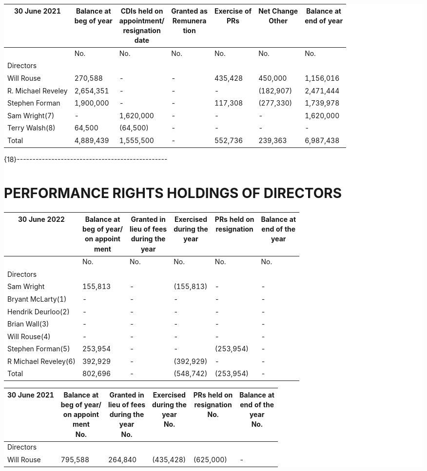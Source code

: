 | 30 June 2021       | Balance at<br>beg of year | CDIs held on<br>appointment/<br>resignation<br>date | Granted as<br>Remunera<br>tion | Exercise of<br>PRs | Net Change<br>Other | Balance at<br>end of year |
|--------------------|---------------------------|-----------------------------------------------------|--------------------------------|--------------------|---------------------|---------------------------|
|                    | No.                       | No.                                                 | No.                            | No.                | No.                 | No.                       |
| Directors          |                           |                                                     |                                |                    |                     |                           |
| Will Rouse         | 270,588                   | -                                                   | -                              | 435,428            | 450,000             | 1,156,016                 |
| R. Michael Reveley | 2,654,351                 | -                                                   | -                              | -                  | (182,907)           | 2,471,444                 |
| Stephen Forman     | 1,900,000                 | -                                                   | -                              | 117,308            | (277,330)           | 1,739,978                 |
| Sam Wright(7)      | -                         | 1,620,000                                           | -                              | -                  | -                   | 1,620,000                 |
| Terry Walsh(8)     | 64,500                    | (64,500)                                            | -                              | -                  | -                   | -                         |
| Total              | 4,889,439                 | 1,555,500                                           | -                              | 552,736            | 239,363             | 6,987,438                 |

{18}------------------------------------------------

# PERFORMANCE RIGHTS HOLDINGS OF DIRECTORS

| 30 June 2022         | Balance at<br>beg of year/<br>on appoint<br>ment | Granted in<br>lieu of fees<br>during the<br>year | Exercised<br>during the<br>year | PRs held on<br>resignation | Balance at<br>end of the<br>year |
|----------------------|--------------------------------------------------|--------------------------------------------------|---------------------------------|----------------------------|----------------------------------|
|                      | No.                                              | No.                                              | No.                             | No.                        | No.                              |
| Directors            |                                                  |                                                  |                                 |                            |                                  |
| Sam Wright           | 155,813                                          | -                                                | (155,813)                       | -                          | -                                |
| Bryant McLarty(1)    | -                                                | -                                                | -                               | -                          | -                                |
| Hendrik Deurloo(2)   | -                                                | -                                                | -                               | -                          | -                                |
| Brian Wall(3)        | -                                                | -                                                | -                               | -                          | -                                |
| Will Rouse(4)        | -                                                | -                                                | -                               | -                          | -                                |
| Stephen Forman(5)    | 253,954                                          | -                                                | -                               | (253,954)                  | -                                |
| R Michael Reveley(6) | 392,929                                          | -                                                | (392,929)                       | -                          | -                                |
| Total                | 802,696                                          | -                                                | (548,742)                       | (253,954)                  | -                                |

| 30 June 2021       | Balance at<br>beg of year/<br>on appoint<br>ment<br>No. | Granted in<br>lieu of fees<br>during the<br>year<br>No. | Exercised<br>during the<br>year<br>No. | PRs held on<br>resignation<br>No. | Balance at<br>end of the<br>year<br>No. |
|--------------------|---------------------------------------------------------|---------------------------------------------------------|----------------------------------------|-----------------------------------|-----------------------------------------|
| Directors          |                                                         |                                                         |                                        |                                   |                                         |
| Will Rouse         | 795,588                                                 | 264,840                                                 | (435,428)                              | (625,000)                         | -                                       |